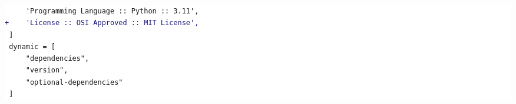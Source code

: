 ```diff
     'Programming Language :: Python :: 3.11',
+    'License :: OSI Approved :: MIT License',
 ]
 dynamic = [
     "dependencies",
     "version",
     "optional-dependencies"
 ]
```

